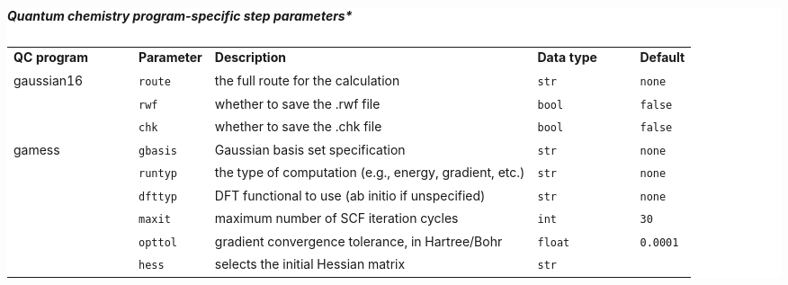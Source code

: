 ##### Quantum chemistry program-specific step parameters*

<table>
	<tr>
		<td width="125"><b>QC program</b></td>
		<td><b>Parameter</b></td>
		<td><b>Description</b></td>
		<td width="100"><b>Data type</b></td>
		<td><b>Default</b></td>
	</tr>
	<tr>
		<td rowspan=3>gaussian16</td>
		<td><code>route</code></td>
		<td>the full route for the calculation</td>
		<td><code>str</code></td>
		<td><code>none</code></td>
	</tr>
	<tr>
		<td><code>rwf</code></td>
		<td>whether to save the .rwf file</td>
		<td><code>bool</code></td>
		<td><code>false</code></td>
	</tr>
	<tr>
		<td><code>chk</code></td>
		<td>whether to save the .chk file</td>
		<td><code>bool</code></td>
		<td><code>false</code></td>
	</tr>
	<tr>
		<td rowspan=8>gamess</td>
		<td><code>gbasis</code></td>
		<td>Gaussian basis set specification</td>
		<td><code>str</code></td>
		<td><code>none</code></td>
	</tr>
	<tr>
		<td><code>runtyp</code></td>
		<td>the type of computation (e.g., energy, gradient, etc.)</td>
		<td><code>str</code></td>
		<td><code>none</code></td>
	</tr>
	<tr>
		<td><code>dfttyp</code></td>
		<td>DFT functional to use (ab initio if unspecified)</td>
		<td><code>str</code></td>
		<td><code>none</code></td>
	</tr>
	<tr>
		<td><code>maxit</code></td>
		<td>maximum number of SCF iteration cycles</td>
		<td><code>int</code></td>
		<td><code>30</code></td>
	</tr>
	<tr>
		<td><code>opttol</code></td>
		<td>gradient convergence tolerance, in Hartree/Bohr</td>
		<td><code>float</code></td>
		<td><code>0.0001</code></td>
	</tr>
	<tr>
		<td><code>hess</code></td>
		<td>selects the initial Hessian matrix</td>
		<td><code>str</code></td>